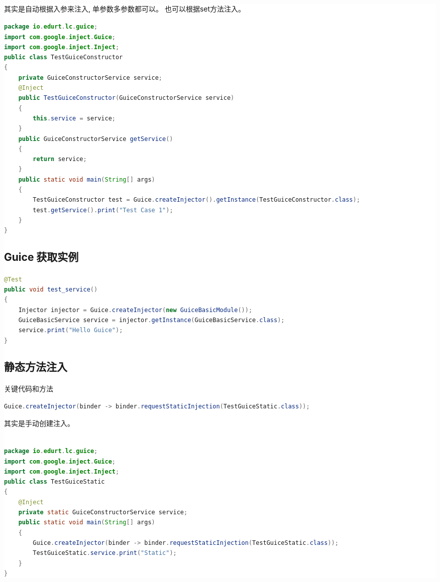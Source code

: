 其实是自动根据入参来注入, 单参数多参数都可以。 也可以根据set方法注入。

```java
package io.edurt.lc.guice;
import com.google.inject.Guice;
import com.google.inject.Inject;
public class TestGuiceConstructor
{
    private GuiceConstructorService service;
    @Inject
    public TestGuiceConstructor(GuiceConstructorService service)
    {
        this.service = service;
    }
    public GuiceConstructorService getService()
    {
        return service;
    }
    public static void main(String[] args)
    {
        TestGuiceConstructor test = Guice.createInjector().getInstance(TestGuiceConstructor.class);
        test.getService().print("Test Case 1");
    }
}
```



## Guice 获取实例

```java
@Test
public void test_service()
{
    Injector injector = Guice.createInjector(new GuiceBasicModule());
    GuiceBasicService service = injector.getInstance(GuiceBasicService.class);
    service.print("Hello Guice");
}
```



## 静态方法注入

关键代码和方法

```java
Guice.createInjector(binder -> binder.requestStaticInjection(TestGuiceStatic.class));

```

其实是手动创建注入。

```java

package io.edurt.lc.guice;
import com.google.inject.Guice;
import com.google.inject.Inject;
public class TestGuiceStatic
{
    @Inject
    private static GuiceConstructorService service;
    public static void main(String[] args)
    {
        Guice.createInjector(binder -> binder.requestStaticInjection(TestGuiceStatic.class));
        TestGuiceStatic.service.print("Static");
    }
}
```